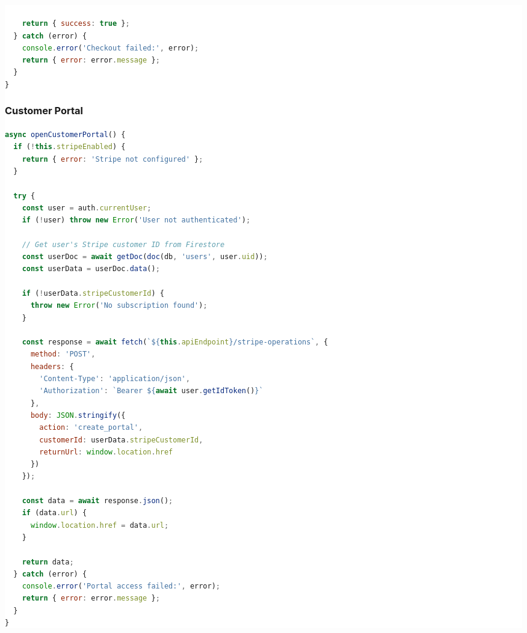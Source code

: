 ```javascript

    return { success: true };
  } catch (error) {
    console.error('Checkout failed:', error);
    return { error: error.message };
  }
}
```

### Customer Portal
```javascript
async openCustomerPortal() {
  if (!this.stripeEnabled) {
    return { error: 'Stripe not configured' };
  }

  try {
    const user = auth.currentUser;
    if (!user) throw new Error('User not authenticated');

    // Get user's Stripe customer ID from Firestore
    const userDoc = await getDoc(doc(db, 'users', user.uid));
    const userData = userDoc.data();
    
    if (!userData.stripeCustomerId) {
      throw new Error('No subscription found');
    }

    const response = await fetch(`${this.apiEndpoint}/stripe-operations`, {
      method: 'POST',
      headers: {
        'Content-Type': 'application/json',
        'Authorization': `Bearer ${await user.getIdToken()}`
      },
      body: JSON.stringify({
        action: 'create_portal',
        customerId: userData.stripeCustomerId,
        returnUrl: window.location.href
      })
    });

    const data = await response.json();
    if (data.url) {
      window.location.href = data.url;
    }

    return data;
  } catch (error) {
    console.error('Portal access failed:', error);
    return { error: error.message };
  }
}
```
